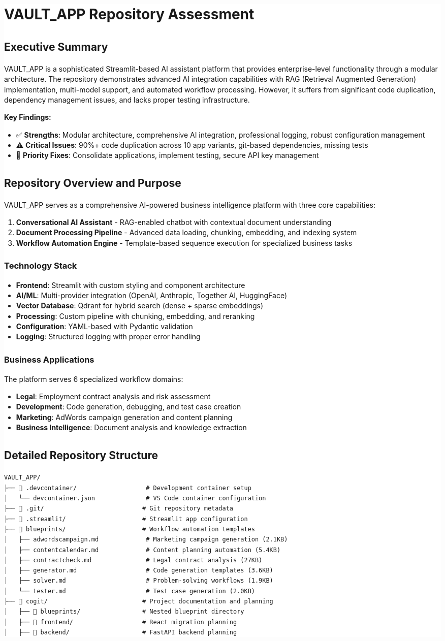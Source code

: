 # VAULT_APP Repository Assessment

## Executive Summary

VAULT_APP is a sophisticated Streamlit-based AI assistant platform that provides enterprise-level functionality through a modular architecture. The repository demonstrates advanced AI integration capabilities with RAG (Retrieval Augmented Generation) implementation, multi-model support, and automated workflow processing. However, it suffers from significant code duplication, dependency management issues, and lacks proper testing infrastructure.

**Key Findings:**
- ✅ **Strengths**: Modular architecture, comprehensive AI integration, professional logging, robust configuration management
- ⚠️ **Critical Issues**: 90%+ code duplication across 10 app variants, git-based dependencies, missing tests
- 🔧 **Priority Fixes**: Consolidate applications, implement testing, secure API key management

## Repository Overview and Purpose

VAULT_APP serves as a comprehensive AI-powered business intelligence platform with three core capabilities:

1. **Conversational AI Assistant** - RAG-enabled chatbot with contextual document understanding
2. **Document Processing Pipeline** - Advanced data loading, chunking, embedding, and indexing system  
3. **Workflow Automation Engine** - Template-based sequence execution for specialized business tasks

### Technology Stack
- **Frontend**: Streamlit with custom styling and component architecture
- **AI/ML**: Multi-provider integration (OpenAI, Anthropic, Together AI, HuggingFace)
- **Vector Database**: Qdrant for hybrid search (dense + sparse embeddings)
- **Processing**: Custom pipeline with chunking, embedding, and reranking
- **Configuration**: YAML-based with Pydantic validation
- **Logging**: Structured logging with proper error handling

### Business Applications
The platform serves 6 specialized workflow domains:
- **Legal**: Employment contract analysis and risk assessment
- **Development**: Code generation, debugging, and test case creation
- **Marketing**: AdWords campaign generation and content planning
- **Business Intelligence**: Document analysis and knowledge extraction

## Detailed Repository Structure

```
VAULT_APP/
├── 📁 .devcontainer/                   # Development container setup
│   └── devcontainer.json              # VS Code container configuration
├── 📁 .git/                           # Git repository metadata
├── 📁 .streamlit/                     # Streamlit app configuration
├── 📁 blueprints/                     # Workflow automation templates
│   ├── adwordscampaign.md             # Marketing campaign generation (2.1KB)
│   ├── contentcalendar.md             # Content planning automation (5.4KB)
│   ├── contractcheck.md               # Legal contract analysis (27KB)
│   ├── generator.md                   # Code generation templates (3.6KB)
│   ├── solver.md                      # Problem-solving workflows (1.9KB)
│   └── tester.md                      # Test case generation (2.0KB)
├── 📁 cogit/                          # Project documentation and planning
│   ├── 📁 blueprints/                 # Nested blueprint directory
│   ├── 📁 frontend/                   # React migration planning
│   ├── 📁 backend/                    # FastAPI backend planning
```